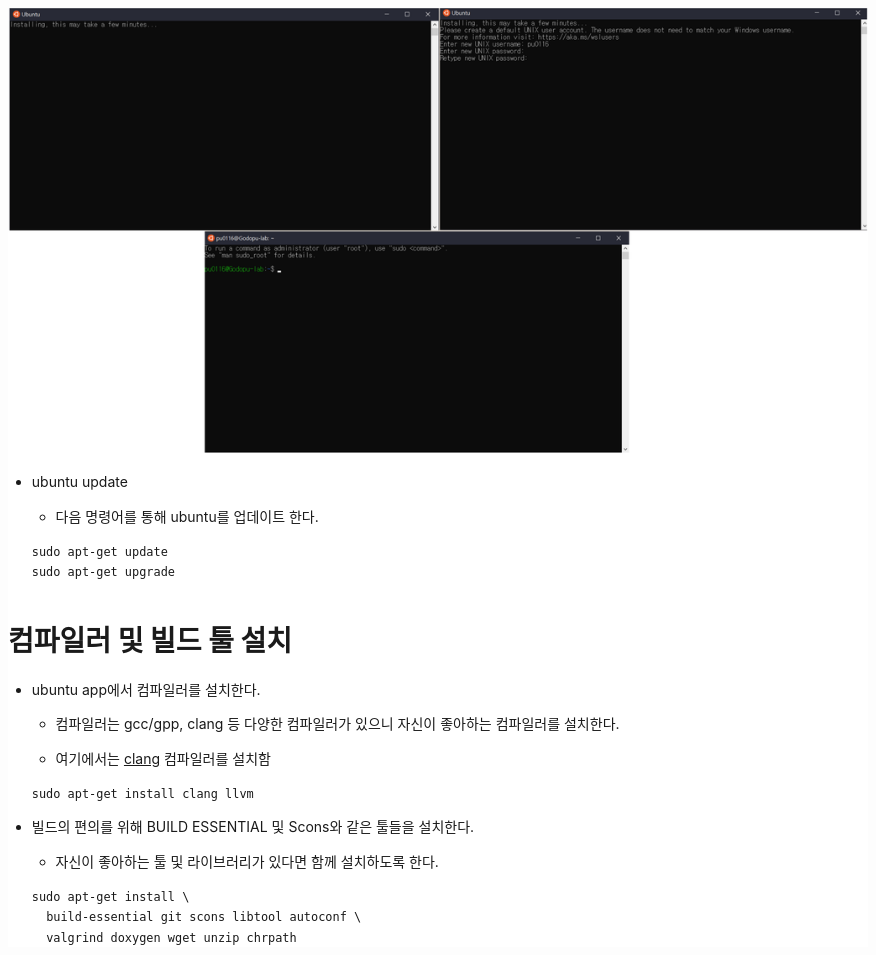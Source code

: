   ![1566888606481](.cpp.assets/1566888606481.png)

* ubuntu update

  * 다음 명령어를 통해 ubuntu를 업데이트 한다.

  ```
  sudo apt-get update
  sudo apt-get upgrade
  
  ```

# 컴파일러 및 빌드 툴 설치

* ubuntu app에서 컴파일러를 설치한다.

  * 컴파일러는 gcc/gpp, clang 등 다양한 컴파일러가 있으니 자신이 좋아하는 컴파일러를 설치한다.

  * 여기에서는 [clang](https://ko.wikipedia.org/wiki/%ED%81%B4%EB%9E%AD) 컴파일러를 설치함

  ```
  sudo apt-get install clang llvm
  
  ```

* 빌드의 편의를 위해 BUILD ESSENTIAL 및 Scons와 같은 툴들을 설치한다.

  * 자신이 좋아하는 툴 및 라이브러리가 있다면 함께 설치하도록 한다.

  ```
  sudo apt-get install \
  	build-essential git scons libtool autoconf \
  	valgrind doxygen wget unzip chrpath
  
  ```
